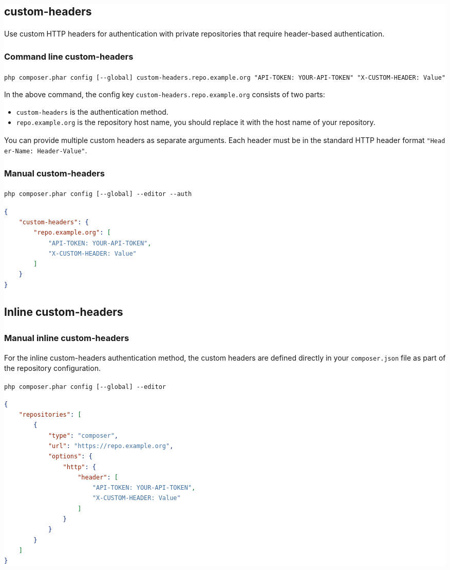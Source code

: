 ## custom-headers

Use custom HTTP headers for authentication with private repositories that require header-based authentication.

### Command line custom-headers

```shell
php composer.phar config [--global] custom-headers.repo.example.org "API-TOKEN: YOUR-API-TOKEN" "X-CUSTOM-HEADER: Value"
```

In the above command, the config key `custom-headers.repo.example.org` consists of two parts:

- `custom-headers` is the authentication method.
- `repo.example.org` is the repository host name, you should replace it with the host name of your repository.

You can provide multiple custom headers as separate arguments. Each header must be in the standard HTTP header format `"Header-Name: Header-Value"`.

### Manual custom-headers

```shell
php composer.phar config [--global] --editor --auth
```

```json
{
    "custom-headers": {
        "repo.example.org": [
            "API-TOKEN: YOUR-API-TOKEN",
            "X-CUSTOM-HEADER: Value"
        ]
    }
}
```

## Inline custom-headers

### Manual inline custom-headers

For the inline custom-headers authentication method, the custom headers are defined directly
in your `composer.json` file as part of the repository configuration.

```shell
php composer.phar config [--global] --editor
```

```json
{
    "repositories": [
        {
            "type": "composer",
            "url": "https://repo.example.org",
            "options": {
                "http": {
                    "header": [
                        "API-TOKEN: YOUR-API-TOKEN",
                        "X-CUSTOM-HEADER: Value"
                    ]
                }
            }
        }
    ]
}
```
